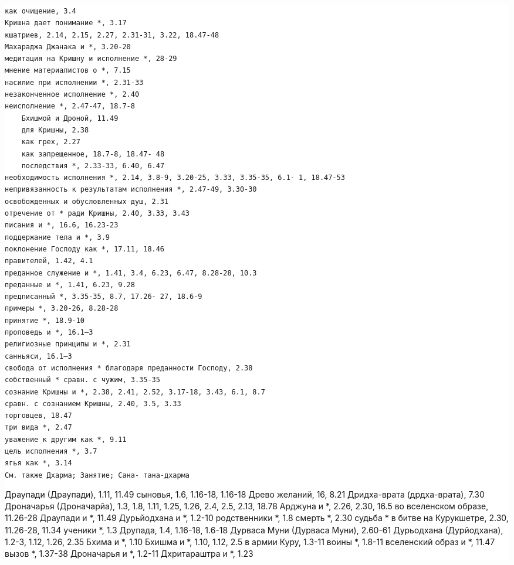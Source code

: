 	как очищение, 3.4
	Кришна дает понимание *, 3.17
	кшатриев, 2.14, 2.15, 2.27, 2.31-31, 3.22, 18.47-48
	Махараджа Джанака и *, 3.20-20 
	медитация на Кришну и исполнение *, 28-29
	мнение материалистов о *, 7.15 
	насилие при исполнении *, 2.31-33 
	незаконченное исполнение *, 2.40 
	неисполнение *, 2.47-47, 18.7-8 
		Бхишмой и Дроной, 11.49 
		для Кришны, 2.38 
		как грех, 2.27 
		как запрещенное, 18.7-8, 18.47- 48
		последствия *, 2.33-33, 6.40, 6.47 
	необходимость исполнения *, 2.14, 3.8-9, 3.20-25, 3.33, 3.35-35, 6.1- 1, 18.47-53
	непривязанность к результатам исполнения *, 2.47-49, 3.30-30 
	освобожденных и обусловленных душ, 2.31
	отречение от * ради Кришны, 2.40, 3.33, 3.43
	писания и *, 16.6, 16.23-23 
	поддержание тела и *, 3.9 
	поклонение Господу как *, 17.11, 18.46
	правителей, 1.42, 4.1 
	преданное служение и *, 1.41, 3.4, 6.23, 6.47, 8.28-28, 10.3 
	преданные и *, 1.41, 6.23, 9.28 
	предписанный *, 3.35-35, 8.7, 17.26- 27, 18.6-9 
	примеры *, 3.20-26, 8.28-28 
	принятие *, 18.9-10 
	проповедь и *, 16.1—3 
	религиозные принципы и *, 2.31 
	санньяси, 16.1—3
	свобода от исполнения * благодаря преданности Господу, 2.38 
	собственный * сравн. с чужим, 3.35-35
	сознание Кришны и *, 2.38, 2.41, 2.52, 3.17-18, 3.43, 6.1, 8.7 
	сравн. с сознанием Кришны, 2.40, 3.5, 3.33 
	торговцев, 18.47 
	три вида *, 2.47 
	уважение к другим как *, 9.11 
	цель исполнения *, 3.7 
	ягья как *, 3.14
	См. также Дхарма; Занятие; Сана- тана-дхарма
Драупади (Драупади), 1.11, 11.49 
	сыновья, 1.6, 1.16-18, 1.16-18 
Древо желаний, 16, 8.21 
Дридха-врата (дрдха-врата), 7.30 
Дроначарья (Дроначарйа), 1.3, 1.8, 1.11, 1.25, 1.26, 2.4, 2.5, 2.13, 18.78 
	Арджуна и *, 2.26, 2.30, 16.5 
	во вселенском образе, 11.26-28 
	Драупади и *, 11.49 
	Дурьйодхана и *, 1.2-10 
	родственники *, 1.8
	смерть *, 2.30
	судьба * в битве на Курукшетре, 2.30, 11.26-28, 11.34 
	ученики *, 1.3
Друпада, 1.4, 1.16-18, 1.6-18 
Дурваса Муни (Дурваса Муни), 2.60-61
Дурьодхана (Дурйодхана), 1.2-3, 1.12, 1.26, 2.35 
	Бхима и *, 1.10 
	Бхишма и *, 1.10, 1.12, 2.5 
	в армии Куру, 1.3-11 
	воины *, 1.8-11 
	вселенский образ и *, 11.47 
	вызов *, 1.37-38 
	Дроначарья и *, 1.2-11 
	Дхритараштра и *, 1.23 